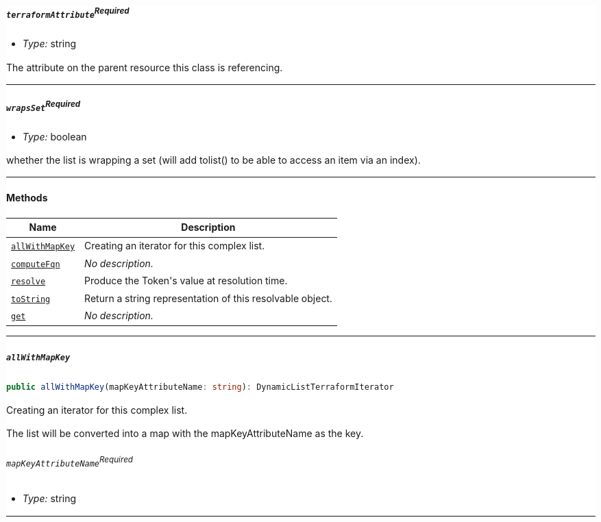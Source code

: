 
##### `terraformAttribute`<sup>Required</sup> <a name="terraformAttribute" id="@cdktf/provider-databricks.dataDatabricksDatabaseInstance.DataDatabricksDatabaseInstanceCustomTagsList.Initializer.parameter.terraformAttribute"></a>

- *Type:* string

The attribute on the parent resource this class is referencing.

---

##### `wrapsSet`<sup>Required</sup> <a name="wrapsSet" id="@cdktf/provider-databricks.dataDatabricksDatabaseInstance.DataDatabricksDatabaseInstanceCustomTagsList.Initializer.parameter.wrapsSet"></a>

- *Type:* boolean

whether the list is wrapping a set (will add tolist() to be able to access an item via an index).

---

#### Methods <a name="Methods" id="Methods"></a>

| **Name** | **Description** |
| --- | --- |
| <code><a href="#@cdktf/provider-databricks.dataDatabricksDatabaseInstance.DataDatabricksDatabaseInstanceCustomTagsList.allWithMapKey">allWithMapKey</a></code> | Creating an iterator for this complex list. |
| <code><a href="#@cdktf/provider-databricks.dataDatabricksDatabaseInstance.DataDatabricksDatabaseInstanceCustomTagsList.computeFqn">computeFqn</a></code> | *No description.* |
| <code><a href="#@cdktf/provider-databricks.dataDatabricksDatabaseInstance.DataDatabricksDatabaseInstanceCustomTagsList.resolve">resolve</a></code> | Produce the Token's value at resolution time. |
| <code><a href="#@cdktf/provider-databricks.dataDatabricksDatabaseInstance.DataDatabricksDatabaseInstanceCustomTagsList.toString">toString</a></code> | Return a string representation of this resolvable object. |
| <code><a href="#@cdktf/provider-databricks.dataDatabricksDatabaseInstance.DataDatabricksDatabaseInstanceCustomTagsList.get">get</a></code> | *No description.* |

---

##### `allWithMapKey` <a name="allWithMapKey" id="@cdktf/provider-databricks.dataDatabricksDatabaseInstance.DataDatabricksDatabaseInstanceCustomTagsList.allWithMapKey"></a>

```typescript
public allWithMapKey(mapKeyAttributeName: string): DynamicListTerraformIterator
```

Creating an iterator for this complex list.

The list will be converted into a map with the mapKeyAttributeName as the key.

###### `mapKeyAttributeName`<sup>Required</sup> <a name="mapKeyAttributeName" id="@cdktf/provider-databricks.dataDatabricksDatabaseInstance.DataDatabricksDatabaseInstanceCustomTagsList.allWithMapKey.parameter.mapKeyAttributeName"></a>

- *Type:* string

---